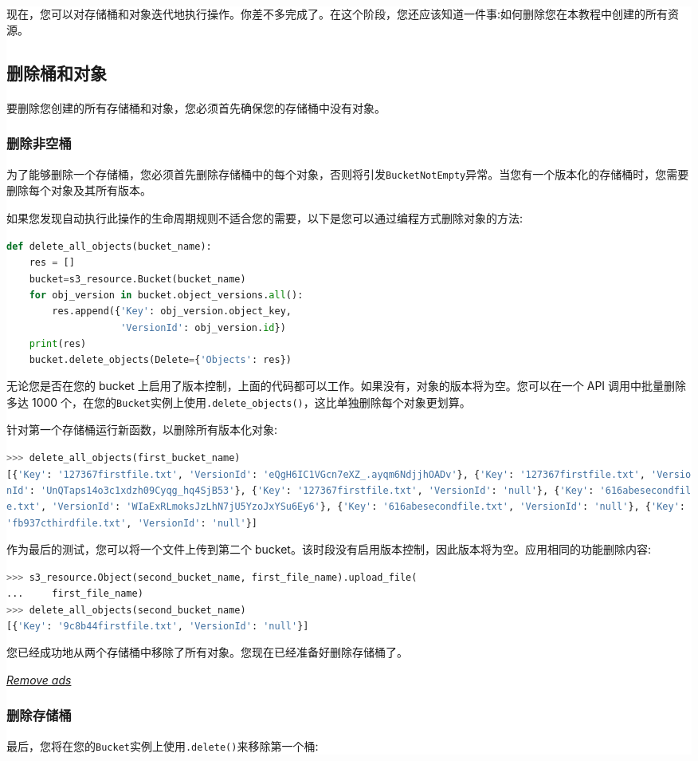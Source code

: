 现在，您可以对存储桶和对象迭代地执行操作。你差不多完成了。在这个阶段，您还应该知道一件事:如何删除您在本教程中创建的所有资源。

## 删除桶和对象

要删除您创建的所有存储桶和对象，您必须首先确保您的存储桶中没有对象。

### 删除非空桶

为了能够删除一个存储桶，您必须首先删除存储桶中的每个对象，否则将引发`BucketNotEmpty`异常。当您有一个版本化的存储桶时，您需要删除每个对象及其所有版本。

如果您发现自动执行此操作的生命周期规则不适合您的需要，以下是您可以通过编程方式删除对象的方法:

```py
def delete_all_objects(bucket_name):
    res = []
    bucket=s3_resource.Bucket(bucket_name)
    for obj_version in bucket.object_versions.all():
        res.append({'Key': obj_version.object_key,
                    'VersionId': obj_version.id})
    print(res)
    bucket.delete_objects(Delete={'Objects': res})
```

无论您是否在您的 bucket 上启用了版本控制，上面的代码都可以工作。如果没有，对象的版本将为空。您可以在一个 API 调用中批量删除多达 1000 个，在您的`Bucket`实例上使用`.delete_objects()`，这比单独删除每个对象更划算。

针对第一个存储桶运行新函数，以删除所有版本化对象:

>>>

```py
>>> delete_all_objects(first_bucket_name)
[{'Key': '127367firstfile.txt', 'VersionId': 'eQgH6IC1VGcn7eXZ_.ayqm6NdjjhOADv'}, {'Key': '127367firstfile.txt', 'VersionId': 'UnQTaps14o3c1xdzh09Cyqg_hq4SjB53'}, {'Key': '127367firstfile.txt', 'VersionId': 'null'}, {'Key': '616abesecondfile.txt', 'VersionId': 'WIaExRLmoksJzLhN7jU5YzoJxYSu6Ey6'}, {'Key': '616abesecondfile.txt', 'VersionId': 'null'}, {'Key': 'fb937cthirdfile.txt', 'VersionId': 'null'}]
```

作为最后的测试，您可以将一个文件上传到第二个 bucket。该时段没有启用版本控制，因此版本将为空。应用相同的功能删除内容:

>>>

```py
>>> s3_resource.Object(second_bucket_name, first_file_name).upload_file(
...     first_file_name)
>>> delete_all_objects(second_bucket_name)
[{'Key': '9c8b44firstfile.txt', 'VersionId': 'null'}]
```

您已经成功地从两个存储桶中移除了所有对象。您现在已经准备好删除存储桶了。

[*Remove ads*](/account/join/)

### 删除存储桶

最后，您将在您的`Bucket`实例上使用`.delete()`来移除第一个桶:
